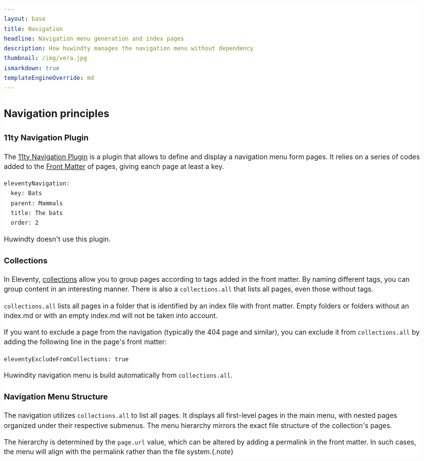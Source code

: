 ```yaml
---
layout: base
title: Navigation
headline: Navigation menu generation and index pages
description: How huwindty manages the navigation menu without dependency
thumbnail: /img/vera.jpg
ismarkdown: true
templateEngineOverride: md
---
```

## Navigation principles

### 11ty Navigation Plugin
The [11ty Navigation Plugin](https://www.11ty.dev/docs/plugins/navigation/) is a plugin that allows to define and display a navigation menu form pages. It relies on a series of codes added to the [Front Matter](https://www.11ty.dev/docs/data-frontmatter/) of pages, giving eanch page at least a key.

```
eleventyNavigation:
  key: Bats
  parent: Mammals
  title: The bats
  order: 2
```

Huwindty doesn't use this plugin.

### Collections

In Eleventy, [collections](https://www.11ty.dev/docs/collections/) allow you to group pages according to tags added in the front matter. By naming different tags, you can group content in an interesting manner. There is also a `collections.all` that lists all pages, even those without tags.

`collections.all` lists all pages in a folder that is identified by an index file with front matter. Empty folders or folders without an index.md or with an empty index.md will not be taken into account.

If you want to exclude a page from the navigation (typically the 404 page and similar), you can exclude it from `collections.all` by adding the following line in the page's front matter:

```
eleventyExcludeFromCollections: true
```

Huwindity navigation menu is build automatically from `collections.all`.

### Navigation Menu Structure

The navigation utilizes `collections.all` to list all pages. It displays all first-level pages in the main menu, with nested pages organized under their respective submenus. The menu hierarchy mirrors the exact file structure of the collection's pages.

The hierarchy is determined by the `page.url` value, which can be altered by adding a permalink in the front matter. In such cases, the menu will align with the permalink rather than the file system.{.note}
